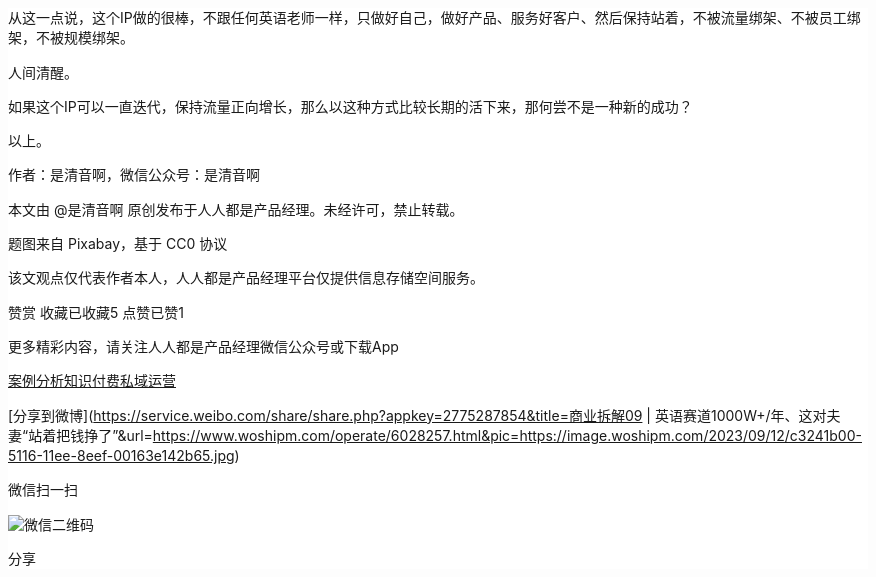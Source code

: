 从这一点说，这个IP做的很棒，不跟任何英语老师一样，只做好自己，做好产品、服务好客户、然后保持站着，不被流量绑架、不被员工绑架，不被规模绑架。

人间清醒。

如果这个IP可以一直迭代，保持流量正向增长，那么以这种方式比较长期的活下来，那何尝不是一种新的成功？

以上。

作者：是清音啊，微信公众号：是清音啊

本文由 @是清音啊 原创发布于人人都是产品经理。未经许可，禁止转载。

题图来自 Pixabay，基于 CC0 协议

该文观点仅代表作者本人，人人都是产品经理平台仅提供信息存储空间服务。

赞赏 收藏已收藏5 点赞已赞1

更多精彩内容，请关注人人都是产品经理微信公众号或下载App

[案例分析](https://www.woshipm.com/tag/%e6%a1%88%e4%be%8b%e5%88%86%e6%9e%90)[知识付费](https://www.woshipm.com/tag/%e7%9f%a5%e8%af%86%e4%bb%98%e8%b4%b9)[私域运营](https://www.woshipm.com/tag/%e7%a7%81%e5%9f%9f%e8%bf%90%e8%90%a5)

[分享到微博](https://service.weibo.com/share/share.php?appkey=2775287854&title=商业拆解09 | 英语赛道1000W+/年、这对夫妻“站着把钱挣了”&url=https://www.woshipm.com/operate/6028257.html&pic=https://image.woshipm.com/2023/09/12/c3241b00-5116-11ee-8eef-00163e142b65.jpg)

微信扫一扫

![微信二维码](https://api.pwmqr.com/qrcode/create/?url=https://www.woshipm.com/operate/6028257.html)

分享